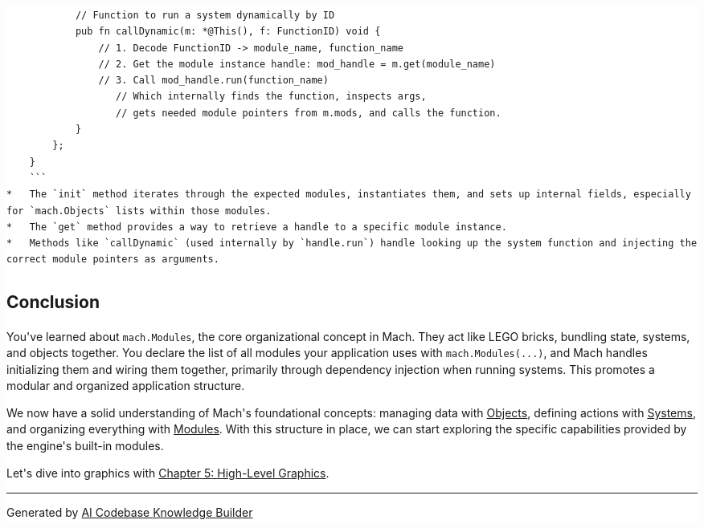                 // Function to run a system dynamically by ID
                pub fn callDynamic(m: *@This(), f: FunctionID) void {
                    // 1. Decode FunctionID -> module_name, function_name
                    // 2. Get the module instance handle: mod_handle = m.get(module_name)
                    // 3. Call mod_handle.run(function_name)
                       // Which internally finds the function, inspects args,
                       // gets needed module pointers from m.mods, and calls the function.
                }
            };
        }
        ```
    *   The `init` method iterates through the expected modules, instantiates them, and sets up internal fields, especially for `mach.Objects` lists within those modules.
    *   The `get` method provides a way to retrieve a handle to a specific module instance.
    *   Methods like `callDynamic` (used internally by `handle.run`) handle looking up the system function and injecting the correct module pointers as arguments.

## Conclusion

You've learned about `mach.Modules`, the core organizational concept in Mach. They act like LEGO bricks, bundling state, systems, and objects together. You declare the list of all modules your application uses with `mach.Modules(...)`, and Mach handles initializing them and wiring them together, primarily through dependency injection when running systems. This promotes a modular and organized application structure.

We now have a solid understanding of Mach's foundational concepts: managing data with [Objects](02_mach_object_system_.md), defining actions with [Systems](03_mach_systems_.md), and organizing everything with [Modules](04_mach_modules_.md). With this structure in place, we can start exploring the specific capabilities provided by the engine's built-in modules.

Let's dive into graphics with [Chapter 5: High-Level Graphics](05_mach_gfx_.md).

---

Generated by [AI Codebase Knowledge Builder](https://github.com/mnbnkr/Tutorial-Codebase-Knowledge)

